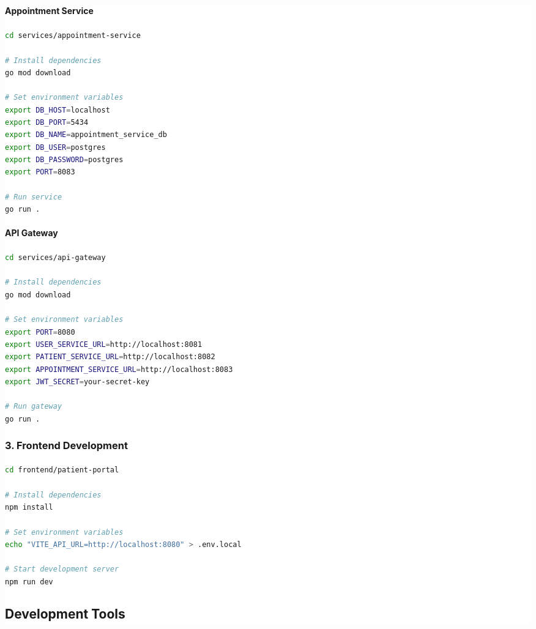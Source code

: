 #### Appointment Service
```bash
cd services/appointment-service

# Install dependencies
go mod download

# Set environment variables
export DB_HOST=localhost
export DB_PORT=5434
export DB_NAME=appointment_service_db
export DB_USER=postgres
export DB_PASSWORD=postgres
export PORT=8083

# Run service
go run .
```

#### API Gateway
```bash
cd services/api-gateway

# Install dependencies
go mod download

# Set environment variables
export PORT=8080
export USER_SERVICE_URL=http://localhost:8081
export PATIENT_SERVICE_URL=http://localhost:8082
export APPOINTMENT_SERVICE_URL=http://localhost:8083
export JWT_SECRET=your-secret-key

# Run gateway
go run .
```

### 3. Frontend Development
```bash
cd frontend/patient-portal

# Install dependencies
npm install

# Set environment variables
echo "VITE_API_URL=http://localhost:8080" > .env.local

# Start development server
npm run dev
```

## Development Tools
